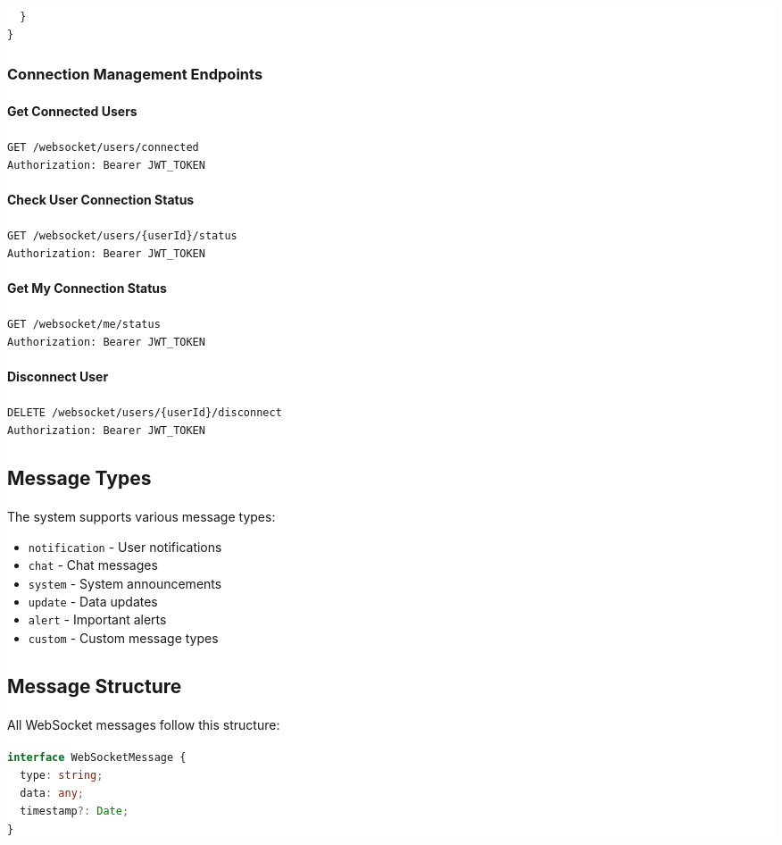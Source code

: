 ```http
  }
}
```

### Connection Management Endpoints

#### Get Connected Users
```http
GET /websocket/users/connected
Authorization: Bearer JWT_TOKEN
```

#### Check User Connection Status
```http
GET /websocket/users/{userId}/status
Authorization: Bearer JWT_TOKEN
```

#### Get My Connection Status
```http
GET /websocket/me/status
Authorization: Bearer JWT_TOKEN
```

#### Disconnect User
```http
DELETE /websocket/users/{userId}/disconnect
Authorization: Bearer JWT_TOKEN
```

## Message Types

The system supports various message types:

- `notification` - User notifications
- `chat` - Chat messages
- `system` - System announcements
- `update` - Data updates
- `alert` - Important alerts
- `custom` - Custom message types

## Message Structure

All WebSocket messages follow this structure:

```typescript
interface WebSocketMessage {
  type: string;
  data: any;
  timestamp?: Date;
}
```
